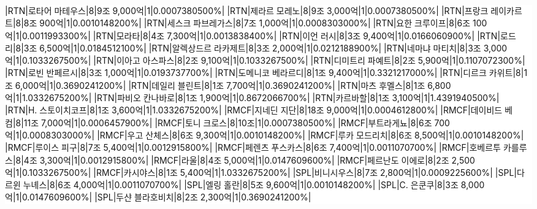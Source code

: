 |RTN|로타어 마테우스|8|9조 9,000억|1|0.0007380500%|
|RTN|제라르 모레노|8|9조 3,000억|1|0.0007380500%|
|RTN|프랑크 레이카르트|8|8조 900억|1|0.0010148200%|
|RTN|세스크 파브레가스|8|7조 1,000억|1|0.0008303000%|
|RTN|요한 크루이프|8|6조 100억|1|0.0011993300%|
|RTN|모라타|8|4조 7,300억|1|0.0013838400%|
|RTN|이언 러시|8|3조 9,400억|1|0.0166060900%|
|RTN|로드리|8|3조 6,500억|1|0.0184512100%|
|RTN|알렉상드르 라카제트|8|3조 2,000억|1|0.0212188900%|
|RTN|네마냐 마티치|8|3조 3,000억|1|0.1033267500%|
|RTN|이아고 아스파스|8|2조 9,100억|1|0.1033267500%|
|RTN|디미트리 파예트|8|2조 5,900억|1|0.1107072300%|
|RTN|로빈 반페르시|8|3조 1,000억|1|0.0193737700%|
|RTN|도메니코 베라르디|8|1조 9,400억|1|0.3321217000%|
|RTN|디르크 카위트|8|1조 6,000억|1|0.3690241200%|
|RTN|데일리 블린트|8|1조 7,700억|1|0.3690241200%|
|RTN|마츠 후멜스|8|1조 6,800억|1|1.0332675200%|
|RTN|파비오 칸나바로|8|1조 1,900억|1|0.8672066700%|
|RTN|카르바할|8|1조 3,100억|1|1.4391940500%|
|RTN|H. 스토이치코프|8|1조 3,600억|1|1.0332675200%|
|RMCF|지네딘 지단|8|18조 9,000억|1|0.0004612800%|
|RMCF|데이비드 베컴|8|11조 7,000억|1|0.0006457900%|
|RMCF|토니 크로스|8|10조|1|0.0007380500%|
|RMCF|부트라게뇨|8|6조 700억|1|0.0008303000%|
|RMCF|우고 산체스|8|6조 9,300억|1|0.0010148200%|
|RMCF|루카 모드리치|8|6조 8,500억|1|0.0010148200%|
|RMCF|루이스 피구|8|7조 5,400억|1|0.0012915800%|
|RMCF|페렌츠 푸스카스|8|6조 7,400억|1|0.0011070700%|
|RMCF|호베르투 카를루스|8|4조 3,300억|1|0.0012915800%|
|RMCF|라울|8|4조 5,000억|1|0.0147609600%|
|RMCF|페르난도 이에로|8|2조 2,500억|1|0.1033267500%|
|RMCF|카시야스|8|1조 5,400억|1|1.0332675200%|
|SPL|비니시우스|8|7조 2,800억|1|0.0009225600%|
|SPL|다르윈 누녜스|8|6조 4,000억|1|0.0011070700%|
|SPL|엘링 홀란|8|5조 9,600억|1|0.0010148200%|
|SPL|C. 은쿤쿠|8|3조 8,000억|1|0.0147609600%|
|SPL|두샨 블라호비치|8|2조 2,300억|1|0.3690241200%|